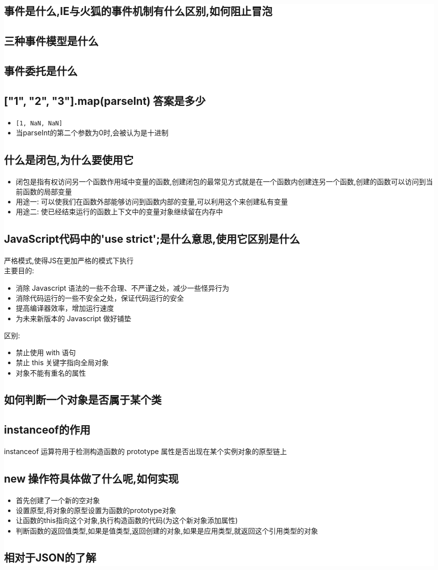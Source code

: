 ## 事件是什么,IE与火狐的事件机制有什么区别,如何阻止冒泡

## 三种事件模型是什么

## 事件委托是什么

## ["1", "2", "3"].map(parseInt) 答案是多少

- `[1, NaN, NaN]`
- 当parseInt的第二个参数为0时,会被认为是十进制

## 什么是闭包,为什么要使用它

- 闭包是指有权访问另一个函数作用域中变量的函数,创建闭包的最常见方式就是在一个函数内创建连另一个函数,创建的函数可以访问到当前函数的局部变量
- 用途一: 可以使我们在函数外部能够访问到函数内部的变量,可以利用这个来创建私有变量
- 用途二: 使已经结束运行的函数上下文中的变量对象继续留在内存中

## JavaScript代码中的'use strict';是什么意思,使用它区别是什么

严格模式,使得JS在更加严格的模式下执行  
主要目的:

- 消除 Javascript 语法的一些不合理、不严谨之处，减少一些怪异行为
- 消除代码运行的一些不安全之处，保证代码运行的安全
- 提高编译器效率，增加运行速度
- 为未来新版本的 Javascript 做好铺垫

区别:

- 禁止使用 with 语句
- 禁止 this 关键字指向全局对象
- 对象不能有重名的属性

## 如何判断一个对象是否属于某个类

## instanceof的作用

instanceof 运算符用于检测构造函数的 prototype 属性是否出现在某个实例对象的原型链上

## new 操作符具体做了什么呢,如何实现

- 首先创建了一个新的空对象
- 设置原型,将对象的原型设置为函数的prototype对象
- 让函数的this指向这个对象,执行构造函数的代码(为这个新对象添加属性)
- 判断函数的返回值类型,如果是值类型,返回创建的对象,如果是应用类型,就返回这个引用类型的对象

## 相对于JSON的了解
